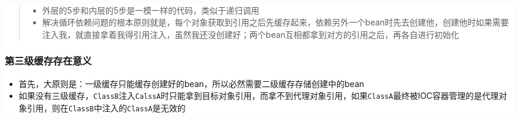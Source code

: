 > + 外层的5步和内层的5步是一模一样的代码，类似于递归调用
> + 解决循环依赖问题的根本原则就是，每个对象获取到引用之后先缓存起来，依赖另外一个bean时先去创建他，创建他时如果需要注入我，就直接拿着我得引用注入，虽然我还没创建好；两个bean互相都拿到对方的引用之后，再各自进行初始化

### 第三级缓存存在意义

+ 首先，大原则是：一级缓存只能缓存创建好的bean，所以必然需要二级缓存存储创建中的bean
+ 如果没有三级缓存，`ClassB`注入`CalssA`时只能拿到目标对象引用，而拿不到代理对象引用，如果`ClassA`最终被IOC容器管理的是代理对象引用，则在`ClassB`中注入的`ClassA`是无效的